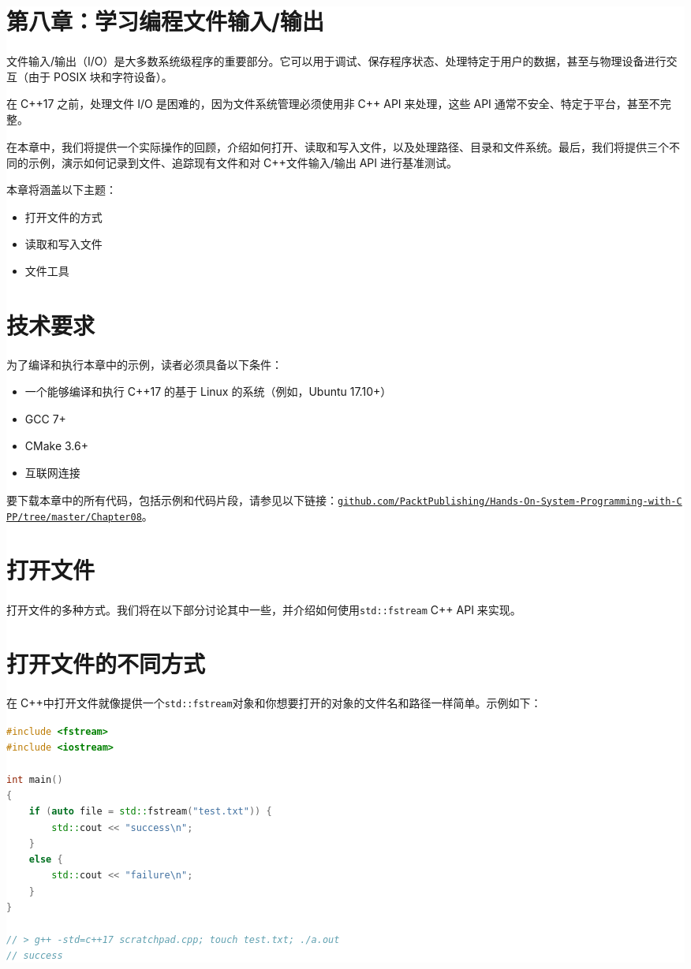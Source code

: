 # 第八章：学习编程文件输入/输出

文件输入/输出（I/O）是大多数系统级程序的重要部分。它可以用于调试、保存程序状态、处理特定于用户的数据，甚至与物理设备进行交互（由于 POSIX 块和字符设备）。

在 C++17 之前，处理文件 I/O 是困难的，因为文件系统管理必须使用非 C++ API 来处理，这些 API 通常不安全、特定于平台，甚至不完整。

在本章中，我们将提供一个实际操作的回顾，介绍如何打开、读取和写入文件，以及处理路径、目录和文件系统。最后，我们将提供三个不同的示例，演示如何记录到文件、追踪现有文件和对 C++文件输入/输出 API 进行基准测试。

本章将涵盖以下主题：

+   打开文件的方式

+   读取和写入文件

+   文件工具

# 技术要求

为了编译和执行本章中的示例，读者必须具备以下条件：

+   一个能够编译和执行 C++17 的基于 Linux 的系统（例如，Ubuntu 17.10+）

+   GCC 7+

+   CMake 3.6+

+   互联网连接

要下载本章中的所有代码，包括示例和代码片段，请参见以下链接：[`github.com/PacktPublishing/Hands-On-System-Programming-with-CPP/tree/master/Chapter08`](https://github.com/PacktPublishing/Hands-On-System-Programming-with-CPP/tree/master/Chapter08)。

# 打开文件

打开文件的多种方式。我们将在以下部分讨论其中一些，并介绍如何使用`std::fstream` C++ API 来实现。

# 打开文件的不同方式

在 C++中打开文件就像提供一个`std::fstream`对象和你想要打开的对象的文件名和路径一样简单。示例如下：

```cpp
#include <fstream>
#include <iostream>

int main()
{
    if (auto file = std::fstream("test.txt")) {
        std::cout << "success\n";
    }
    else {
        std::cout << "failure\n";
    }
}

// > g++ -std=c++17 scratchpad.cpp; touch test.txt; ./a.out
// success
```
